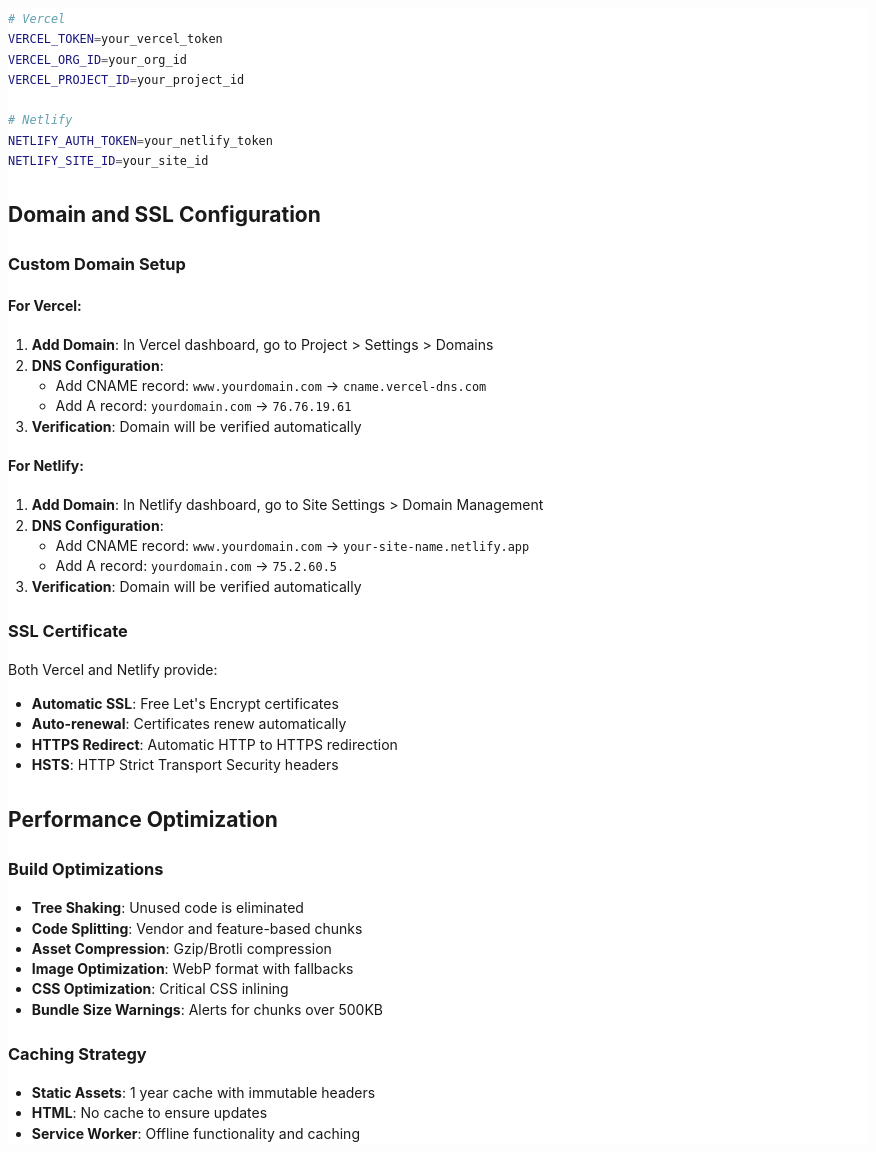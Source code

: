 ```bash
# Vercel
VERCEL_TOKEN=your_vercel_token
VERCEL_ORG_ID=your_org_id
VERCEL_PROJECT_ID=your_project_id

# Netlify
NETLIFY_AUTH_TOKEN=your_netlify_token
NETLIFY_SITE_ID=your_site_id
```

## Domain and SSL Configuration

### Custom Domain Setup

#### For Vercel:
1. **Add Domain**: In Vercel dashboard, go to Project > Settings > Domains
2. **DNS Configuration**:
   - Add CNAME record: `www.yourdomain.com` → `cname.vercel-dns.com`
   - Add A record: `yourdomain.com` → `76.76.19.61`
3. **Verification**: Domain will be verified automatically

#### For Netlify:
1. **Add Domain**: In Netlify dashboard, go to Site Settings > Domain Management
2. **DNS Configuration**:
   - Add CNAME record: `www.yourdomain.com` → `your-site-name.netlify.app`
   - Add A record: `yourdomain.com` → `75.2.60.5`
3. **Verification**: Domain will be verified automatically

### SSL Certificate

Both Vercel and Netlify provide:
- **Automatic SSL**: Free Let's Encrypt certificates
- **Auto-renewal**: Certificates renew automatically
- **HTTPS Redirect**: Automatic HTTP to HTTPS redirection
- **HSTS**: HTTP Strict Transport Security headers

## Performance Optimization

### Build Optimizations
- **Tree Shaking**: Unused code is eliminated
- **Code Splitting**: Vendor and feature-based chunks
- **Asset Compression**: Gzip/Brotli compression
- **Image Optimization**: WebP format with fallbacks
- **CSS Optimization**: Critical CSS inlining
- **Bundle Size Warnings**: Alerts for chunks over 500KB

### Caching Strategy
- **Static Assets**: 1 year cache with immutable headers
- **HTML**: No cache to ensure updates
- **Service Worker**: Offline functionality and caching

